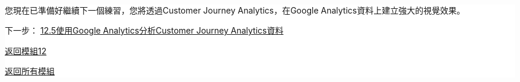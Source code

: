 您現在已準備好繼續下一個練習，您將透過Customer Journey Analytics，在Google Analytics資料上建立強大的視覺效果。

下一步： [12.5使用Google Analytics分析Customer Journey Analytics資料](./ex5.md)

[返回模組12](./customer-journey-analytics-bigquery-gcp.md)

[返回所有模組](./../../overview.md)
